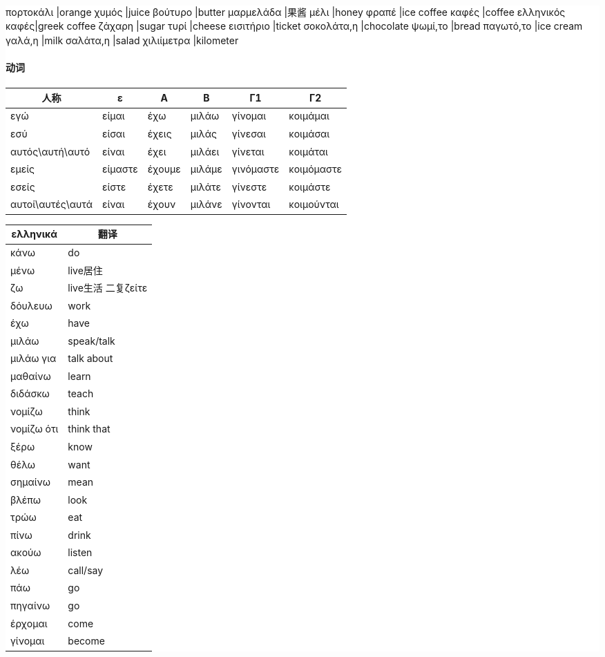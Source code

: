 πορτοκάλι   |orange
χυμός       |juice
βούτυρο     |butter
μαρμελάδα   |果酱
μέλι        |honey
φραπέ       |ice coffee
καφές       |coffee
ελληνικός καφές|greek coffee
ζάχαρη      |sugar
τυρί        |cheese
εισιτήριο   |ticket
σοκολάτα,η  |chocolate
ψωμί,το     |bread
παγωτό,το   |ice cream
γαλά,η      |milk
σαλάτα,η    |salad
χιλιίμετρα  |kilometer








#### 动词

| 人称              |  ε |Α |  Β | Γ1 | Γ2|
| -----------       |    ------ | ----- | -------| ------|--------|
| εγώ               |  είμαι    | έχω   | μιλάω |γίνομαι| κοιμάμαι  |
| εσύ               |  είσαι    | έχεις | μιλάς |γίνεσαι| κοιμάσαι  |
| αυτός\αυτή\αυτό   |  είναι    | έχει  | μιλάει|γίνεται| κοιμάται  |
| εμείς             |  είμαστε  | έχουμε| μιλάμε|γινόμαστε| κοιμόμαστε|
| εσείς             |  είστε    | έχετε | μιλάτε|γίνεστε| κοιμάστε  |
| αυτοί\αυτές\αυτά  |  είναι    | έχουν | μιλάνε|γίνονται| κοιμούνται   |





| ελληνικά          | 翻译  |
| -----------   | -----------     |
κάνω    |do
μένω    |live居住
ζω      |live生活 二复ζείτε
δόυλευω |work
έχω     |have
μιλάω   |speak/talk
μιλάω για|talk about
μαθαίνω |learn
διδάσκω |teach
νομίζω  |think
νομίζω ότι|think that
ξέρω    |know
θέλω    |want
σημαίνω |mean
βλέπω   |look
τρώω    |eat
πίνω    |drink
ακούω   |listen
λέω    |call/say
πάω     |go
πηγαίνω |go
έρχομαι |come
γίνομαι |become